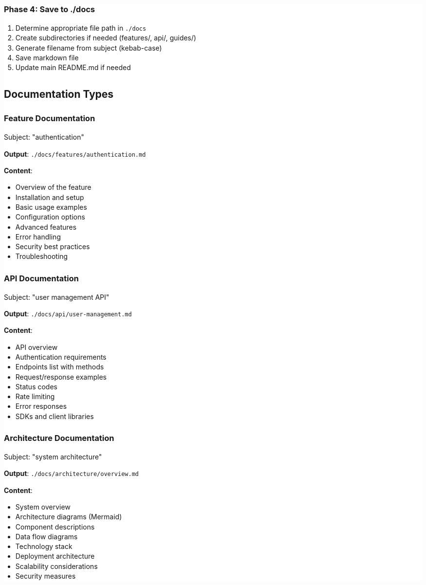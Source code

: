 ### Phase 4: Save to ./docs
1. Determine appropriate file path in `./docs`
2. Create subdirectories if needed (features/, api/, guides/)
3. Generate filename from subject (kebab-case)
4. Save markdown file
5. Update main README.md if needed

## Documentation Types

### Feature Documentation

Subject: "authentication"

**Output**: `./docs/features/authentication.md`

**Content**:
- Overview of the feature
- Installation and setup
- Basic usage examples
- Configuration options
- Advanced features
- Error handling
- Security best practices
- Troubleshooting

### API Documentation

Subject: "user management API"

**Output**: `./docs/api/user-management.md`

**Content**:
- API overview
- Authentication requirements
- Endpoints list with methods
- Request/response examples
- Status codes
- Rate limiting
- Error responses
- SDKs and client libraries

### Architecture Documentation

Subject: "system architecture"

**Output**: `./docs/architecture/overview.md`

**Content**:
- System overview
- Architecture diagrams (Mermaid)
- Component descriptions
- Data flow diagrams
- Technology stack
- Deployment architecture
- Scalability considerations
- Security measures
